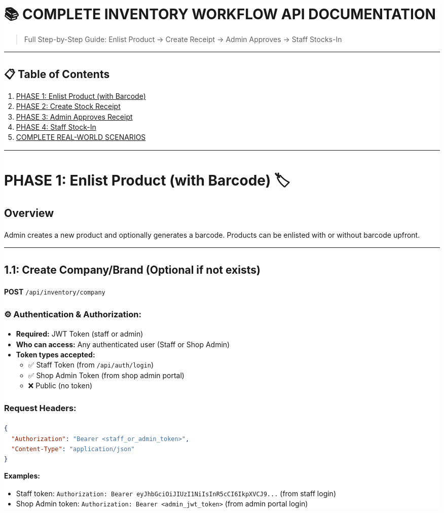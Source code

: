 # 📚 COMPLETE INVENTORY WORKFLOW API DOCUMENTATION

> Full Step-by-Step Guide: Enlist Product → Create Receipt → Admin Approves → Staff Stocks-In

---

## 📋 Table of Contents

1. [PHASE 1: Enlist Product (with Barcode)](#phase-1-enlist-product)
2. [PHASE 2: Create Stock Receipt](#phase-2-create-stock-receipt)
3. [PHASE 3: Admin Approves Receipt](#phase-3-admin-approves-receipt)
4. [PHASE 4: Staff Stock-In](#phase-4-staff-stock-in)
5. [COMPLETE REAL-WORLD SCENARIOS](#complete-real-world-scenarios)

---

# PHASE 1: Enlist Product (with Barcode) 🏷️

## Overview

Admin creates a new product and optionally generates a barcode. Products can be enlisted with or without barcode upfront.

---

## 1.1: Create Company/Brand (Optional if not exists)

**POST** `/api/inventory/company`

### ⚙️ Authentication & Authorization:

- **Required:** JWT Token (staff or admin)
- **Who can access:** Any authenticated user (Staff or Shop Admin)
- **Token types accepted:**
  - ✅ Staff Token (from `/api/auth/login`)
  - ✅ Shop Admin Token (from shop admin portal)
  - ❌ Public (no token)

### Request Headers:

```json
{
  "Authorization": "Bearer <staff_or_admin_token>",
  "Content-Type": "application/json"
}
```

**Examples:**

- Staff token: `Authorization: Bearer eyJhbGciOiJIUzI1NiIsInR5cCI6IkpXVCJ9...` (from staff login)
- Shop Admin token: `Authorization: Bearer <admin_jwt_token>` (from admin portal login)
